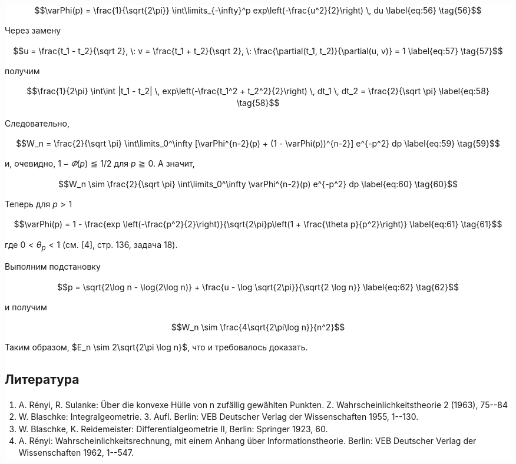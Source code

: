 $$\varPhi(p) = \frac{1}{\sqrt{2\pi}} \int\limits_{-\infty}^p exp\left(-\frac{u^2}{2}\right) \, du \label{eq:56} \tag{56}$$

Через замену

$$u = \frac{t_1 - t_2}{\sqrt 2}, \: v = \frac{t_1 + t_2}{\sqrt 2}, \: \frac{\partial(t_1, t_2)}{\partial(u, v)} = 1 \label{eq:57} \tag{57}$$

получим

$$\frac{1}{2\pi} \int\int |t_1 - t_2| \, exp\left(-\frac{t_1^2 + t_2^2}{2}\right) \, dt_1 \, dt_2 = \frac{2}{\sqrt \pi} \label{eq:58} \tag{58}$$

Следовательно,

$$W_n = \frac{2}{\sqrt \pi} \int\limits_0^\infty [\varPhi^{n-2}(p) + (1 - \varPhi(p))^{n-2}] e^{-p^2} dp \label{eq:59} \tag{59}$$

и, очевидно, $1 - \varPhi(p) \leqq 1/2$ для $p \geqq 0$. А значит,

$$W_n \sim \frac{2}{\sqrt \pi} \int\limits_0^\infty \varPhi^{n-2}(p) e^{-p^2} dp \label{eq:60} \tag{60}$$

Теперь для $p > 1$ 

$$\varPhi(p) = 1 - \frac{exp \left(-\frac{p^2}{2}\right)}{\sqrt{2\pi}p\left(1 + \frac{\theta p}{p^2}\right)} \label{eq:61} \tag{61}$$

где $0 < \theta_p < 1$ (см. [4], стр. 136, задача 18).

Выполним подстановку 

$$p = \sqrt{2\log n - \log(2\log n)} + \frac{u - \log \sqrt{2\pi}}{\sqrt{2 \log n}} \label{eq:62} \tag{62}$$

и получим 

$$W_n \sim \frac{4\sqrt{2\pi\log n}}{n^2}$$

Таким образом, $E_n \sim 2\sqrt{2\pi \log n}$, что и требовалось доказать.

## Литература

1) A. Rényi, R. Sulanke: Über die konvexe Hülle von n zufällig gewählten Punkten. Z. Wahrscheinlichkeitstheorie 2 (1963), 75--84
2) W. Blaschke: Integralgeometrie. 3. Aufl. Berlin: VEB Deutscher Verlag der Wissenschaften 1955, 1--130.
3) W. Blaschke, K. Reidemeister: Differentialgeometrie II, Berlin: Springer 1923, 60.
4) A. Rényi: Wahrscheinlichkeitsrechnung, mit einem Anhang über Informationstheorie. Berlin: VEB Deutscher Verlag der Wissenschaften 1962, 1--547.